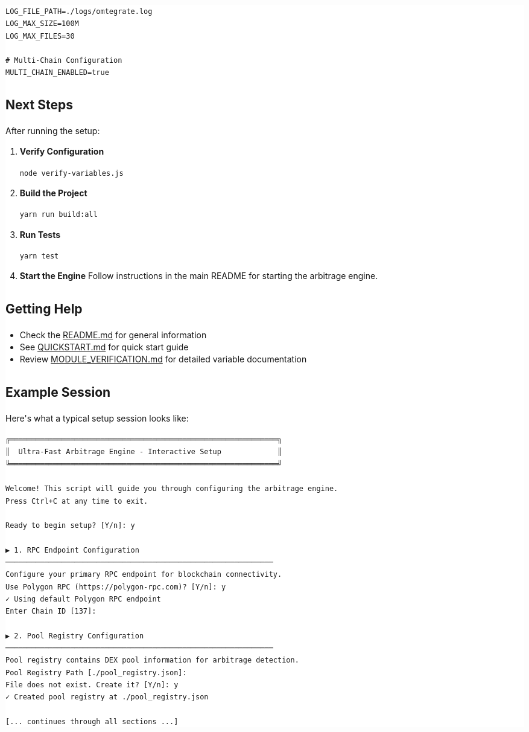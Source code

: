 ```env
LOG_FILE_PATH=./logs/omtegrate.log
LOG_MAX_SIZE=100M
LOG_MAX_FILES=30

# Multi-Chain Configuration
MULTI_CHAIN_ENABLED=true
```

## Next Steps

After running the setup:

1. **Verify Configuration**
   ```bash
   node verify-variables.js
   ```

2. **Build the Project**
   ```bash
   yarn run build:all
   ```

3. **Run Tests**
   ```bash
   yarn test
   ```

4. **Start the Engine**
   Follow instructions in the main README for starting the arbitrage engine.

## Getting Help

- Check the [README.md](./README.md) for general information
- See [QUICKSTART.md](./QUICKSTART.md) for quick start guide
- Review [MODULE_VERIFICATION.md](./MODULE_VERIFICATION.md) for detailed variable documentation

## Example Session

Here's what a typical setup session looks like:

```
╔══════════════════════════════════════════════════════════════╗
║  Ultra-Fast Arbitrage Engine - Interactive Setup             ║
╚══════════════════════════════════════════════════════════════╝

Welcome! This script will guide you through configuring the arbitrage engine.
Press Ctrl+C at any time to exit.

Ready to begin setup? [Y/n]: y

▶ 1. RPC Endpoint Configuration
──────────────────────────────────────────────────────────────
Configure your primary RPC endpoint for blockchain connectivity.
Use Polygon RPC (https://polygon-rpc.com)? [Y/n]: y
✓ Using default Polygon RPC endpoint
Enter Chain ID [137]: 

▶ 2. Pool Registry Configuration
──────────────────────────────────────────────────────────────
Pool registry contains DEX pool information for arbitrage detection.
Pool Registry Path [./pool_registry.json]: 
File does not exist. Create it? [Y/n]: y
✓ Created pool registry at ./pool_registry.json

[... continues through all sections ...]

```
